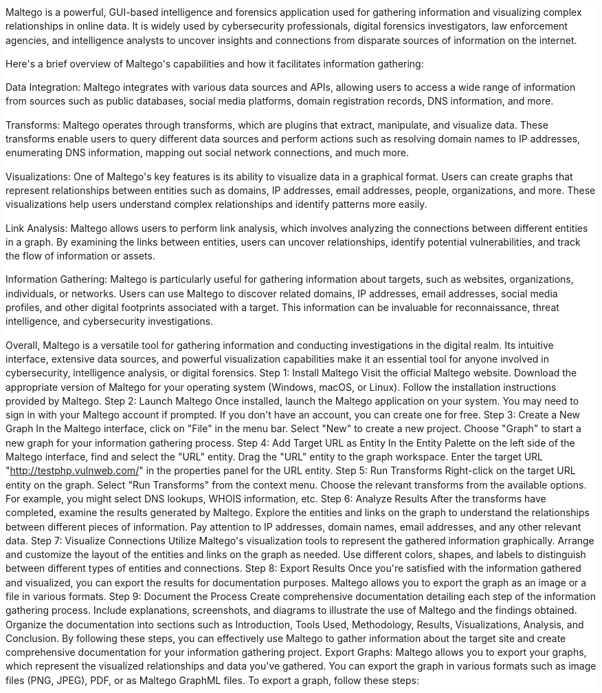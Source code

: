 Maltego is a powerful, GUI-based intelligence and forensics application used for gathering information and visualizing complex relationships in online data. It is widely used by cybersecurity professionals, digital forensics investigators, law enforcement agencies, and intelligence analysts to uncover insights and connections from disparate sources of information on the internet.

Here's a brief overview of Maltego's capabilities and how it facilitates information gathering:

Data Integration: Maltego integrates with various data sources and APIs, allowing users to access a wide range of information from sources such as public databases, social media platforms, domain registration records, DNS information, and more.

Transforms: Maltego operates through transforms, which are plugins that extract, manipulate, and visualize data. These transforms enable users to query different data sources and perform actions such as resolving domain names to IP addresses, enumerating DNS information, mapping out social network connections, and much more.

Visualizations: One of Maltego's key features is its ability to visualize data in a graphical format. Users can create graphs that represent relationships between entities such as domains, IP addresses, email addresses, people, organizations, and more. These visualizations help users understand complex relationships and identify patterns more easily.

Link Analysis: Maltego allows users to perform link analysis, which involves analyzing the connections between different entities in a graph. By examining the links between entities, users can uncover relationships, identify potential vulnerabilities, and track the flow of information or assets.

Information Gathering: Maltego is particularly useful for gathering information about targets, such as websites, organizations, individuals, or networks. Users can use Maltego to discover related domains, IP addresses, email addresses, social media profiles, and other digital footprints associated with a target. This information can be invaluable for reconnaissance, threat intelligence, and cybersecurity investigations.

Overall, Maltego is a versatile tool for gathering information and conducting investigations in the digital realm. Its intuitive interface, extensive data sources, and powerful visualization capabilities make it an essential tool for anyone involved in cybersecurity, intelligence analysis, or digital forensics. Step 1: Install Maltego Visit the official Maltego website. Download the appropriate version of Maltego for your operating system (Windows, macOS, or Linux). Follow the installation instructions provided by Maltego. Step 2: Launch Maltego Once installed, launch the Maltego application on your system. You may need to sign in with your Maltego account if prompted. If you don't have an account, you can create one for free. Step 3: Create a New Graph In the Maltego interface, click on "File" in the menu bar. Select "New" to create a new project. Choose "Graph" to start a new graph for your information gathering process. Step 4: Add Target URL as Entity In the Entity Palette on the left side of the Maltego interface, find and select the "URL" entity. Drag the "URL" entity to the graph workspace. Enter the target URL "http://testphp.vulnweb.com/" in the properties panel for the URL entity. Step 5: Run Transforms Right-click on the target URL entity on the graph. Select "Run Transforms" from the context menu. Choose the relevant transforms from the available options. For example, you might select DNS lookups, WHOIS information, etc. Step 6: Analyze Results After the transforms have completed, examine the results generated by Maltego. Explore the entities and links on the graph to understand the relationships between different pieces of information. Pay attention to IP addresses, domain names, email addresses, and any other relevant data. Step 7: Visualize Connections Utilize Maltego's visualization tools to represent the gathered information graphically. Arrange and customize the layout of the entities and links on the graph as needed. Use different colors, shapes, and labels to distinguish between different types of entities and connections. Step 8: Export Results Once you're satisfied with the information gathered and visualized, you can export the results for documentation purposes. Maltego allows you to export the graph as an image or a file in various formats. Step 9: Document the Process Create comprehensive documentation detailing each step of the information gathering process. Include explanations, screenshots, and diagrams to illustrate the use of Maltego and the findings obtained. Organize the documentation into sections such as Introduction, Tools Used, Methodology, Results, Visualizations, Analysis, and Conclusion. By following these steps, you can effectively use Maltego to gather information about the target site and create comprehensive documentation for your information gathering project. Export Graphs: Maltego allows you to export your graphs, which represent the visualized relationships and data you've gathered. You can export the graph in various formats such as image files (PNG, JPEG), PDF, or as Maltego GraphML files. To export a graph, follow these steps:
